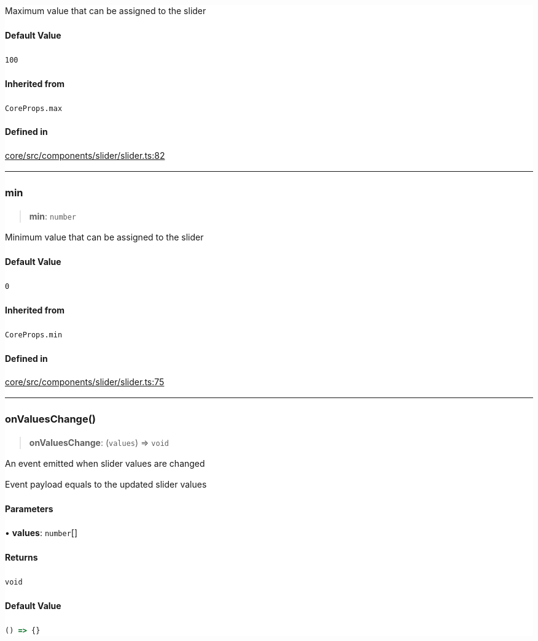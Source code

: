 Maximum value that can be assigned to the slider

#### Default Value

`100`

#### Inherited from

`CoreProps.max`

#### Defined in

[core/src/components/slider/slider.ts:82](https://github.com/AmadeusITGroup/AgnosUI/blob/a0eddbd2893e31c8a7a0d457b9f515cc69517e67/core/src/components/slider/slider.ts#L82)

***

### min

> **min**: `number`

Minimum value that can be assigned to the slider

#### Default Value

`0`

#### Inherited from

`CoreProps.min`

#### Defined in

[core/src/components/slider/slider.ts:75](https://github.com/AmadeusITGroup/AgnosUI/blob/a0eddbd2893e31c8a7a0d457b9f515cc69517e67/core/src/components/slider/slider.ts#L75)

***

### onValuesChange()

> **onValuesChange**: (`values`) => `void`

An event emitted when slider values are changed

Event payload equals to the updated slider values

#### Parameters

• **values**: `number`[]

#### Returns

`void`

#### Default Value

```ts
() => {}
```
